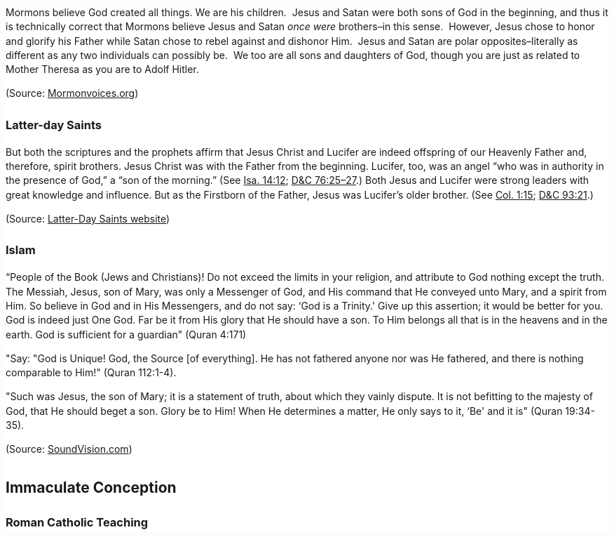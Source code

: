 Mormons believe God created all things. We are his children.  Jesus and Satan
were both sons of God in the beginning, and thus it is technically correct that
Mormons believe Jesus and Satan *once were* brothers–in this sense.  However,
Jesus chose to honor and glorify his Father while Satan chose to rebel against
and dishonor Him.  Jesus and Satan are polar opposites–literally as different
as any two individuals can possibly be.  We too are all sons and daughters of
God, though you are just as related to Mother Theresa as you are to Adolf
Hitler.

(Source: [Mormonvoices.org](http://mormonvoices.org/1/jesus-brother-of-satan))

### Latter-day Saints

But both the scriptures and the prophets affirm that Jesus Christ and Lucifer
are indeed offspring of our Heavenly Father and, therefore, spirit brothers.
Jesus Christ was with the Father from the beginning. Lucifer, too, was an angel
“who was in authority in the presence of God,” a “son of the morning.” (See
[Isa.  14:12](https://www.lds.org/scriptures/ot/isa/14.12?lang=eng#11); [D&C
76:25–27](https://www.lds.org/scriptures/dc-testament/dc/76.25-27?lang=eng#24).)
Both Jesus and Lucifer were strong leaders with great knowledge and influence.
But as the Firstborn of the Father, Jesus was Lucifer’s older brother. (See
[Col.  1:15](https://www.lds.org/scriptures/nt/col/1.15?lang=eng#14); [D&C
93:21](https://www.lds.org/scriptures/dc-testament/dc/93.21?lang=eng#20).)

(Source: [Latter-Day Saints website](https://www.lds.org/ensign/1986/06/i-have-a-question?lang=eng))

### Islam

“People of the Book (Jews and Christians)! Do not exceed the limits in your
religion, and attribute to God nothing except the truth.  The Messiah, Jesus,
son of Mary, was only a Messenger of God, and His command that He conveyed unto
Mary, and a spirit from Him. So believe in God and in His Messengers, and do
not say: ‘God is a Trinity.' Give up this assertion; it would be better for
you. God is indeed just One God.  Far be it from His glory that He should have
a son. To Him belongs all that is in the heavens and in the earth. God is
sufficient for a guardian" (Quran 4:171)

"Say: "God is Unique! God, the Source \[of everything\]. He has not fathered
anyone nor was He fathered, and there is nothing comparable to Him!" (Quran
112:1-4).

"Such was Jesus, the son of Mary; it is a statement of truth, about which they
vainly dispute. It is not befitting to the majesty of God, that He should beget
a son. Glory be to Him! When He determines a matter, He only says to it, ‘Be'
and it is" (Quran 19:34-35).

(Source: [SoundVision.com](http://www.soundvision.com/article/a-comparison-of-the-islamic-and-christian-views-of-jesus))

Immaculate Conception
---------------------

### Roman Catholic Teaching
